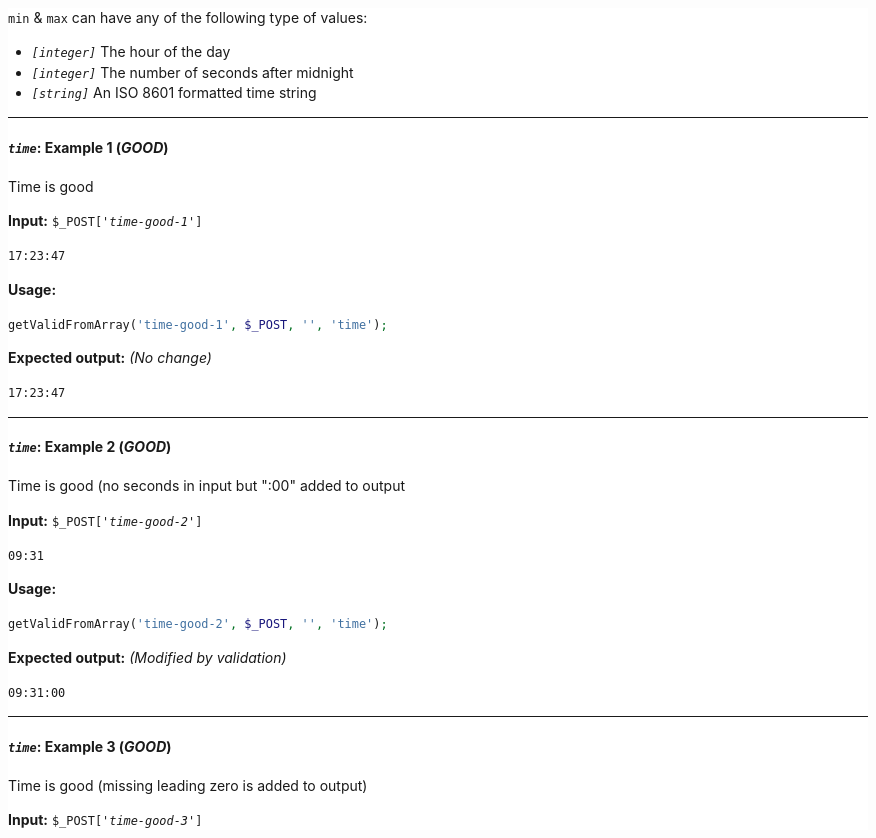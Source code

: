 `min` & `max` can have any of the following type of values:
* *`[integer]`* The hour of the day
* *`[integer]`* The number of seconds after midnight
* *`[string]`* An ISO 8601 formatted time string


-----

#### *`time`*: Example 1 (_GOOD_)

Time is good

__Input:__ `$_POST[`*`'time-good-1'`*`]`

```text
17:23:47
```

__Usage:__

```php
getValidFromArray('time-good-1', $_POST, '', 'time');
```

__Expected output:__ *(No change)*
```
17:23:47
```


-----

#### *`time`*: Example 2 (_GOOD_)

Time is good (no seconds in input but ":00" added to output

__Input:__ `$_POST[`*`'time-good-2'`*`]`

```text
09:31
```

__Usage:__

```php
getValidFromArray('time-good-2', $_POST, '', 'time');
```

__Expected output:__ *(Modified by validation)*
```
09:31:00
```


-----

#### *`time`*: Example 3 (_GOOD_)

Time is good (missing leading zero is added to output)

__Input:__ `$_POST[`*`'time-good-3'`*`]`
